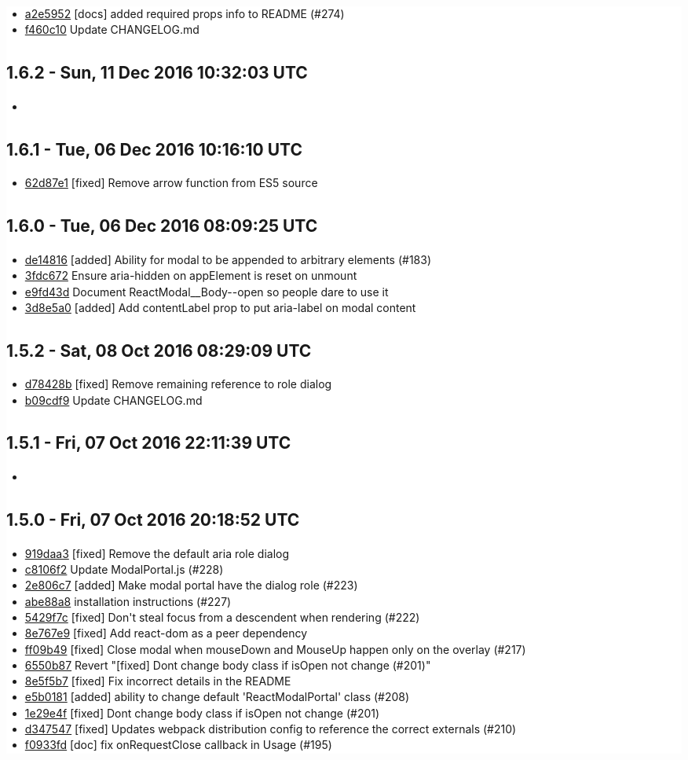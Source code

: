 - [a2e5952](../../commit/a2e5952) [docs] added required props info to README (#274)
- [f460c10](../../commit/f460c10) Update CHANGELOG.md

1.6.2 - Sun, 11 Dec 2016 10:32:03 UTC
-------------------------------------

-



1.6.1 - Tue, 06 Dec 2016 10:16:10 UTC
-------------------------------------

- [62d87e1](../../commit/62d87e1) [fixed] Remove arrow function from ES5 source

1.6.0 - Tue, 06 Dec 2016 08:09:25 UTC
-------------------------------------

- [de14816](../../commit/de14816) [added] Ability for modal to be appended to arbitrary elements (#183)
- [3fdc672](../../commit/3fdc672) Ensure aria-hidden on appElement is reset on unmount
- [e9fd43d](../../commit/e9fd43d) Document ReactModal__Body--open so people dare to use it
- [3d8e5a0](../../commit/3d8e5a0) [added] Add contentLabel prop to put aria-label on modal content

1.5.2 - Sat, 08 Oct 2016 08:29:09 UTC
-------------------------------------

- [d78428b](../../commit/d78428b) [fixed] Remove remaining reference to role dialog
- [b09cdf9](../../commit/b09cdf9) Update CHANGELOG.md

1.5.1 - Fri, 07 Oct 2016 22:11:39 UTC
-------------------------------------

-



1.5.0 - Fri, 07 Oct 2016 20:18:52 UTC
-------------------------------------

- [919daa3](../../commit/919daa3) [fixed] Remove the default aria role dialog
- [c8106f2](../../commit/c8106f2) Update ModalPortal.js (#228)
- [2e806c7](../../commit/2e806c7) [added] Make modal portal have the dialog role (#223)
- [abe88a8](../../commit/abe88a8) installation instructions (#227)
- [5429f7c](../../commit/5429f7c) [fixed] Don't steal focus from a descendent when rendering (#222)
- [8e767e9](../../commit/8e767e9) [fixed] Add react-dom as a peer dependency
- [ff09b49](../../commit/ff09b49) [fixed] Close modal when mouseDown and MouseUp happen only on the overlay (#217)
- [6550b87](../../commit/6550b87) Revert "[fixed] Dont change body class if isOpen not change (#201)"
- [8e5f5b7](../../commit/8e5f5b7) [fixed] Fix incorrect details in the README
- [e5b0181](../../commit/e5b0181) [added] ability to change default 'ReactModalPortal' class (#208)
- [1e29e4f](../../commit/1e29e4f) [fixed] Dont change body class if isOpen not change (#201)
- [d347547](../../commit/d347547) [fixed] Updates webpack distribution config to reference the correct externals (#210)
- [f0933fd](../../commit/f0933fd) [doc] fix onRequestClose callback in Usage (#195)
